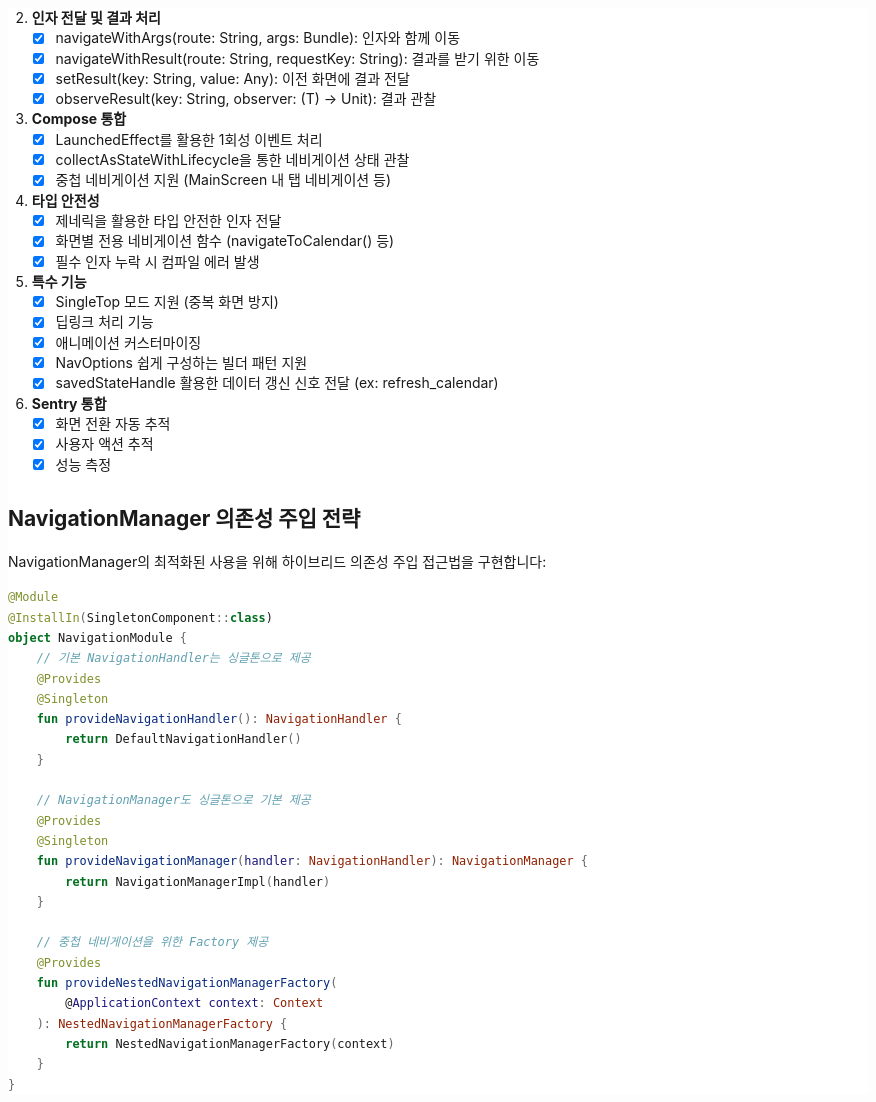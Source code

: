 2. **인자 전달 및 결과 처리**
   - [x] navigateWithArgs(route: String, args: Bundle): 인자와 함께 이동
   - [x] navigateWithResult(route: String, requestKey: String): 결과를 받기 위한 이동
   - [x] setResult(key: String, value: Any): 이전 화면에 결과 전달
   - [x] observeResult<T>(key: String, observer: (T) -> Unit): 결과 관찰

3. **Compose 통합**
   - [x] LaunchedEffect를 활용한 1회성 이벤트 처리
   - [x] collectAsStateWithLifecycle을 통한 네비게이션 상태 관찰
   - [x] 중첩 네비게이션 지원 (MainScreen 내 탭 네비게이션 등)

4. **타입 안전성**
   - [x] 제네릭을 활용한 타입 안전한 인자 전달
   - [x] 화면별 전용 네비게이션 함수 (navigateToCalendar() 등)
   - [x] 필수 인자 누락 시 컴파일 에러 발생

5. **특수 기능**
   - [x] SingleTop 모드 지원 (중복 화면 방지)
   - [x] 딥링크 처리 기능
   - [x] 애니메이션 커스터마이징
   - [x] NavOptions 쉽게 구성하는 빌더 패턴 지원
   - [x] savedStateHandle 활용한 데이터 갱신 신호 전달 (ex: refresh_calendar)

6. **Sentry 통합**
   - [x] 화면 전환 자동 추적
   - [x] 사용자 액션 추적
   - [x] 성능 측정

## NavigationManager 의존성 주입 전략

NavigationManager의 최적화된 사용을 위해 하이브리드 의존성 주입 접근법을 구현합니다:

```kotlin
@Module
@InstallIn(SingletonComponent::class)
object NavigationModule {
    // 기본 NavigationHandler는 싱글톤으로 제공
    @Provides
    @Singleton
    fun provideNavigationHandler(): NavigationHandler {
        return DefaultNavigationHandler()
    }
    
    // NavigationManager도 싱글톤으로 기본 제공
    @Provides
    @Singleton
    fun provideNavigationManager(handler: NavigationHandler): NavigationManager {
        return NavigationManagerImpl(handler)
    }
    
    // 중첩 네비게이션을 위한 Factory 제공
    @Provides
    fun provideNestedNavigationManagerFactory(
        @ApplicationContext context: Context
    ): NestedNavigationManagerFactory {
        return NestedNavigationManagerFactory(context)
    }
}
```
